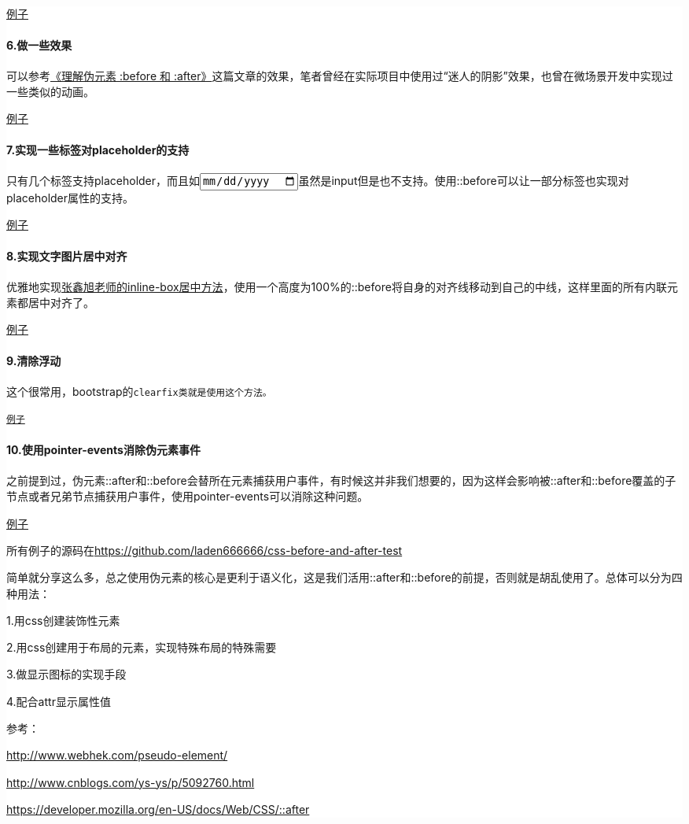 [例子](http://htmlpreview.github.io/?https://github.com/laden666666/css-before-and-after-test/blob/master/example5.html)

#### 6.做一些效果

可以参考[《理解伪元素 :before 和 :after》](http://blog.jobbole.com/49173/)这篇文章的效果，笔者曾经在实际项目中使用过“迷人的阴影”效果，也曾在微场景开发中实现过一些类似的动画。

[例子](http://htmlpreview.github.io/?https://github.com/laden666666/css-before-and-after-test/blob/master/example6.html)

#### 7.实现一些标签对placeholder的支持

只有几个标签支持placeholder，而且如<input type='date' />虽然是input但是也不支持。使用::before可以让一部分标签也实现对placeholder属性的支持。

[例子](http://htmlpreview.github.io/?https://github.com/laden666666/css-before-and-after-test/blob/master/example7.html)

#### 8.实现文字图片居中对齐

优雅地实现[张鑫旭老师的inline-box居中方法](http://www.zhangxinxu.com/wordpress/2009/08/%E5%A4%A7%E5%B0%8F%E4%B8%8D%E5%9B%BA%E5%AE%9A%E7%9A%84%E5%9B%BE%E7%89%87%E3%80%81%E5%A4%9A%E8%A1%8C%E6%96%87%E5%AD%97%E7%9A%84%E6%B0%B4%E5%B9%B3%E5%9E%82%E7%9B%B4%E5%B1%85%E4%B8%AD/)，使用一个高度为100%的::before将自身的对齐线移动到自己的中线，这样里面的所有内联元素都居中对齐了。

[例子](http://htmlpreview.github.io/?https://github.com/laden666666/css-before-and-after-test/blob/master/example8.html)

#### 9.清除浮动

这个很常用，bootstrap的`clearfix类就是使用这个方法。`

[`例子`](http://htmlpreview.github.io/?https://github.com/laden666666/css-before-and-after-test/blob/master/example9.html)

#### 10.使用pointer-events消除伪元素事件

之前提到过，伪元素::after和::before会替所在元素捕获用户事件，有时候这并非我们想要的，因为这样会影响被::after和::before覆盖的子节点或者兄弟节点捕获用户事件，使用pointer-events可以消除这种问题。

[例子](http://htmlpreview.github.io/?https://github.com/laden666666/css-before-and-after-test/blob/master/example10.html)

所有例子的源码在<https://github.com/laden666666/css-before-and-after-test>

简单就分享这么多，总之使用伪元素的核心是更利于语义化，这是我们活用::after和::before的前提，否则就是胡乱使用了。总体可以分为四种用法：

1.用css创建装饰性元素

2.用css创建用于布局的元素，实现特殊布局的特殊需要

3.做显示图标的实现手段

4.配合attr显示属性值

 参考：

<http://www.webhek.com/pseudo-element/>

<http://www.cnblogs.com/ys-ys/p/5092760.html>

<https://developer.mozilla.org/en-US/docs/Web/CSS/::after>
